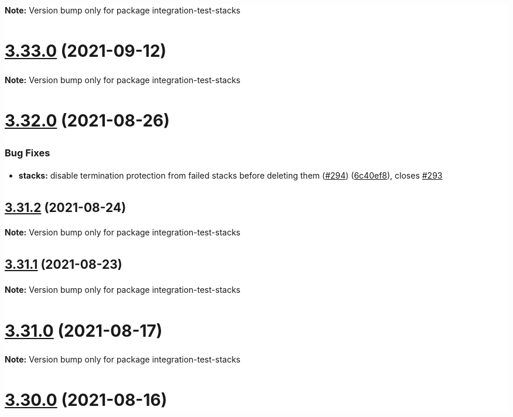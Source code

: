 **Note:** Version bump only for package integration-test-stacks





# [3.33.0](https://github.com/takomo-io/takomo/compare/v3.32.0...v3.33.0) (2021-09-12)

**Note:** Version bump only for package integration-test-stacks





# [3.32.0](https://github.com/takomo-io/takomo/compare/v3.31.2...v3.32.0) (2021-08-26)


### Bug Fixes

* **stacks:** disable termination protection from failed stacks before deleting them ([#294](https://github.com/takomo-io/takomo/issues/294)) ([6c40ef8](https://github.com/takomo-io/takomo/commit/6c40ef850d1b55a97cbd0fabb34edcc1024469b8)), closes [#293](https://github.com/takomo-io/takomo/issues/293)





## [3.31.2](https://github.com/takomo-io/takomo/compare/v3.31.1...v3.31.2) (2021-08-24)

**Note:** Version bump only for package integration-test-stacks





## [3.31.1](https://github.com/takomo-io/takomo/compare/v3.31.0...v3.31.1) (2021-08-23)

**Note:** Version bump only for package integration-test-stacks





# [3.31.0](https://github.com/takomo-io/takomo/compare/v3.30.0...v3.31.0) (2021-08-17)

**Note:** Version bump only for package integration-test-stacks





# [3.30.0](https://github.com/takomo-io/takomo/compare/v3.29.0...v3.30.0) (2021-08-16)
